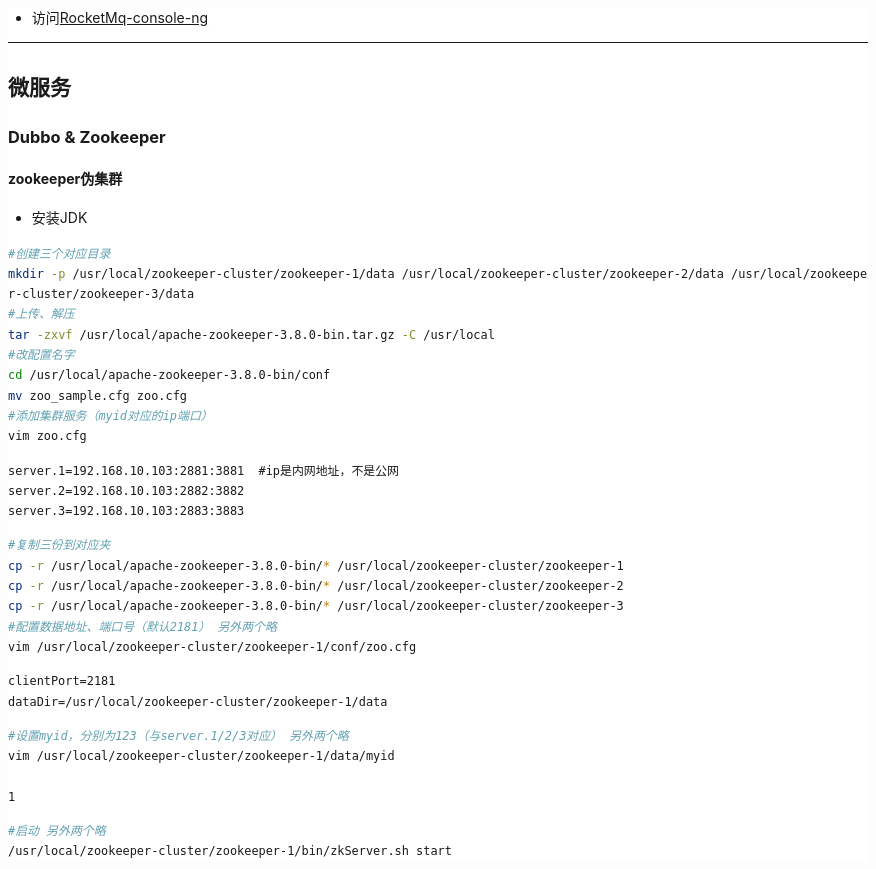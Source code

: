 *   访问[RocketMq-console-ng](http://192.168.10.101:9999)

***

## 微服务

### Dubbo & Zookeeper

#### zookeeper伪集群

*   安装JDK

```sh
#创建三个对应目录
mkdir -p /usr/local/zookeeper-cluster/zookeeper-1/data /usr/local/zookeeper-cluster/zookeeper-2/data /usr/local/zookeeper-cluster/zookeeper-3/data
#上传、解压
tar -zxvf /usr/local/apache-zookeeper-3.8.0-bin.tar.gz -C /usr/local
#改配置名字
cd /usr/local/apache-zookeeper-3.8.0-bin/conf
mv zoo_sample.cfg zoo.cfg
#添加集群服务（myid对应的ip端口）
vim zoo.cfg 
```

```properties
server.1=192.168.10.103:2881:3881  #ip是内网地址，不是公网 
server.2=192.168.10.103:2882:3882
server.3=192.168.10.103:2883:3883
```

```sh
#复制三份到对应夹
cp -r /usr/local/apache-zookeeper-3.8.0-bin/* /usr/local/zookeeper-cluster/zookeeper-1
cp -r /usr/local/apache-zookeeper-3.8.0-bin/* /usr/local/zookeeper-cluster/zookeeper-2
cp -r /usr/local/apache-zookeeper-3.8.0-bin/* /usr/local/zookeeper-cluster/zookeeper-3
#配置数据地址、端口号（默认2181） 另外两个略
vim /usr/local/zookeeper-cluster/zookeeper-1/conf/zoo.cfg
```

```properties
clientPort=2181
dataDir=/usr/local/zookeeper-cluster/zookeeper-1/data
```

```sh
#设置myid，分别为123（与server.1/2/3对应） 另外两个略
vim /usr/local/zookeeper-cluster/zookeeper-1/data/myid

1
```

```sh
#启动 另外两个略
/usr/local/zookeeper-cluster/zookeeper-1/bin/zkServer.sh start
```

